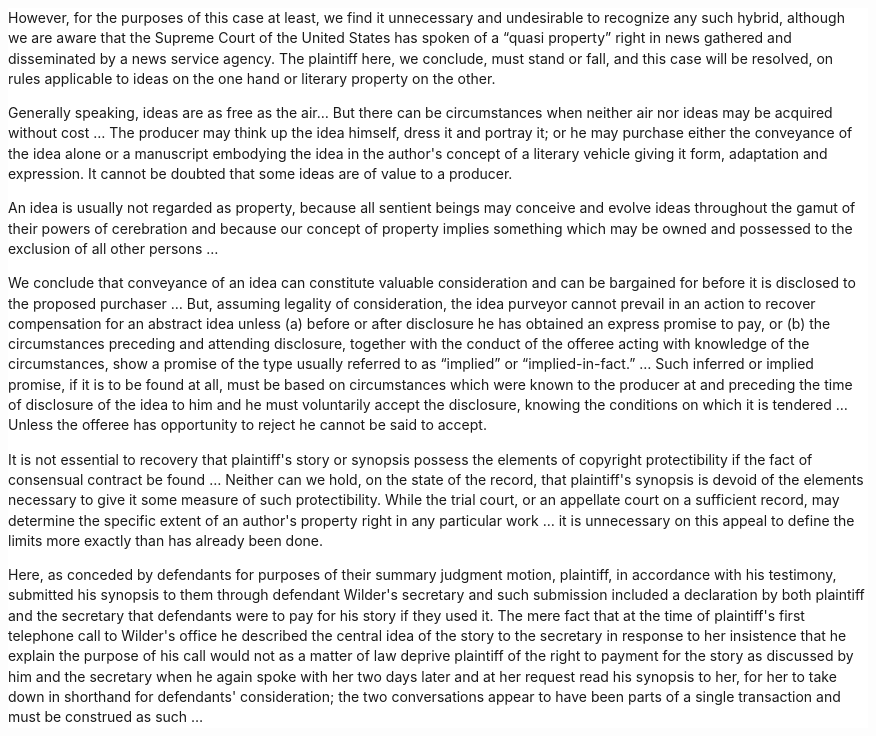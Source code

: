 However, for the purposes of this case at least, 
we find it unnecessary and undesirable to recognize any such hybrid, 
although we are aware that the Supreme Court of the United States 
has spoken of a “quasi property” right in news gathered and disseminated 
by a news service agency. 
The plaintiff here, we conclude, must stand or fall, 
and this case will be resolved, 
on rules applicable to ideas on the one hand or literary property on the other.

Generally speaking, ideas are as free as the air&hellip; 
But there can be circumstances when neither air nor ideas may be acquired without cost &hellip; 
The producer may think up the idea himself, 
dress it and portray it; 
or he may purchase either the conveyance of the idea alone 
or a manuscript embodying the idea in the author's concept of a literary vehicle 
giving it form, adaptation and expression. 
It cannot be doubted that some ideas are of value to a producer.

An idea is usually not regarded as property, 
because all sentient beings may conceive and evolve ideas 
throughout the gamut of their powers of cerebration 
and because our concept of property implies something 
which may be owned and possessed to the exclusion of all other persons &hellip;

We conclude that conveyance of an idea can constitute valuable consideration 
and can be bargained for before it is disclosed to the proposed purchaser &hellip; 
But, assuming legality of consideration, 
the idea purveyor cannot prevail in an action to recover compensation 
for an abstract idea unless 
(a) before or after disclosure he has obtained an express promise to pay, or 
(b) the circumstances preceding and attending disclosure, 
together with the conduct of the offeree acting with knowledge of the circumstances, 
show a promise of the type usually referred to as “implied” or “implied-in-fact.” &hellip; 
Such inferred or implied promise, if it is to be found at all, 
must be based on circumstances which were known to the producer 
at and preceding the time of disclosure of the idea to him 
and he must voluntarily accept the disclosure, 
knowing the conditions on which it is tendered &hellip; 
Unless the offeree has opportunity to reject he cannot be said to accept. 

It is not essential to recovery 
that plaintiff's story or synopsis possess the elements of copyright protectibility 
if the fact of consensual contract be found &hellip; 
Neither can we hold, on the state of the record, 
that plaintiff's synopsis is devoid of the elements necessary 
to give it some measure of such protectibility. 
While the trial court, or an appellate court on a sufficient record, 
may determine the specific extent of an author's property right in any particular work &hellip; 
it is unnecessary on this appeal to define the limits more exactly than has already been done.

Here, as conceded by defendants for purposes of their summary judgment motion, 
plaintiff, in accordance with his testimony, 
submitted his synopsis to them through defendant Wilder's secretary 
and such submission included a declaration by both plaintiff and the secretary 
that defendants were to pay for his story if they used it. 
The mere fact that at the time of plaintiff's first telephone call to Wilder's office 
he described the central idea of the story to the secretary 
in response to her insistence that he explain the purpose of his call
would not as a matter of law deprive plaintiff of the right to payment 
for the story as discussed by him and the secretary 
when he again spoke with her two days later 
and at her request read his synopsis to her, 
for her to take down in shorthand for defendants' consideration; 
the two conversations appear to have been parts of a single transaction 
and must be construed as such &hellip;

